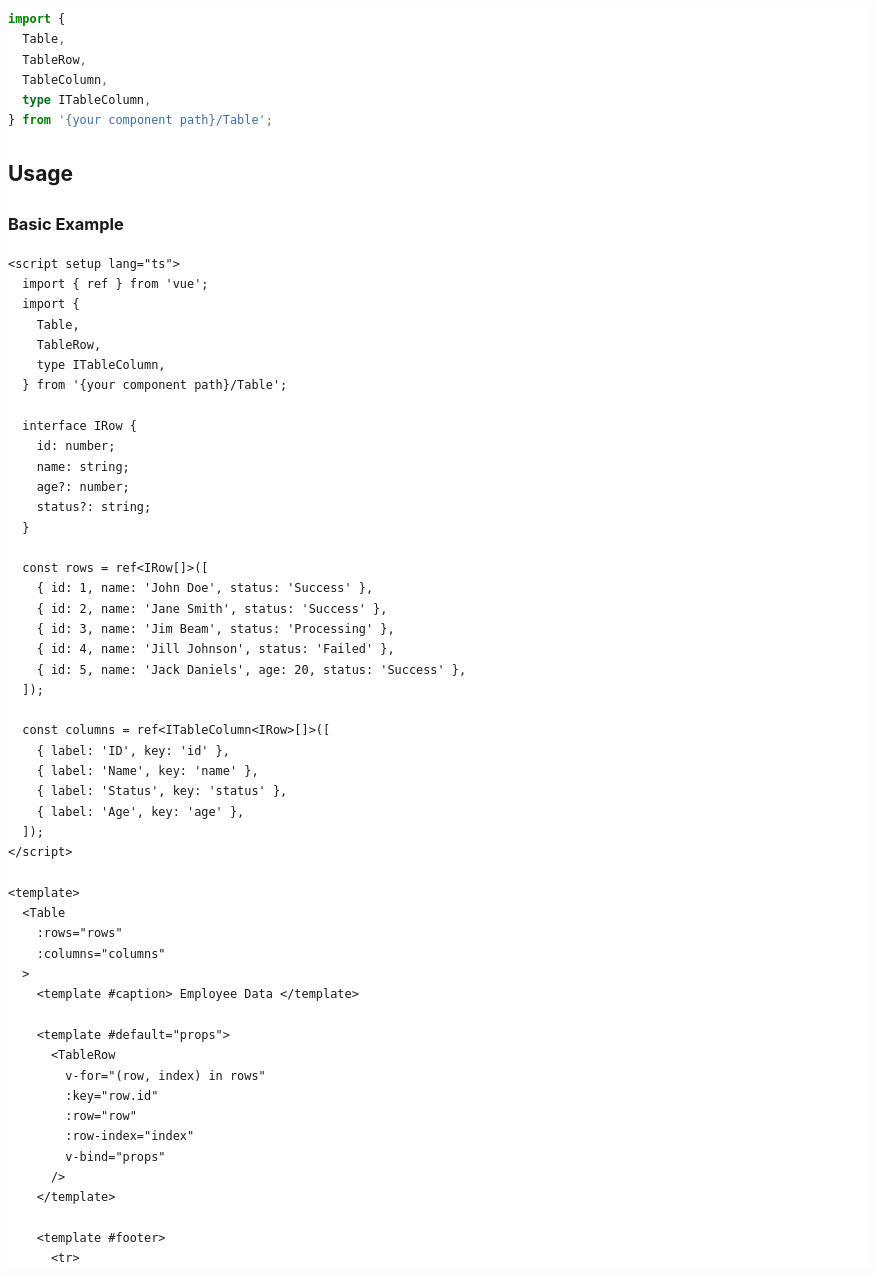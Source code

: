 ```ts
import {
  Table,
  TableRow,
  TableColumn,
  type ITableColumn,
} from '{your component path}/Table';
```

## Usage

### Basic Example

```vue
<script setup lang="ts">
  import { ref } from 'vue';
  import {
    Table,
    TableRow,
    type ITableColumn,
  } from '{your component path}/Table';

  interface IRow {
    id: number;
    name: string;
    age?: number;
    status?: string;
  }

  const rows = ref<IRow[]>([
    { id: 1, name: 'John Doe', status: 'Success' },
    { id: 2, name: 'Jane Smith', status: 'Success' },
    { id: 3, name: 'Jim Beam', status: 'Processing' },
    { id: 4, name: 'Jill Johnson', status: 'Failed' },
    { id: 5, name: 'Jack Daniels', age: 20, status: 'Success' },
  ]);

  const columns = ref<ITableColumn<IRow>[]>([
    { label: 'ID', key: 'id' },
    { label: 'Name', key: 'name' },
    { label: 'Status', key: 'status' },
    { label: 'Age', key: 'age' },
  ]);
</script>

<template>
  <Table
    :rows="rows"
    :columns="columns"
  >
    <template #caption> Employee Data </template>

    <template #default="props">
      <TableRow
        v-for="(row, index) in rows"
        :key="row.id"
        :row="row"
        :row-index="index"
        v-bind="props"
      />
    </template>

    <template #footer>
      <tr>
```